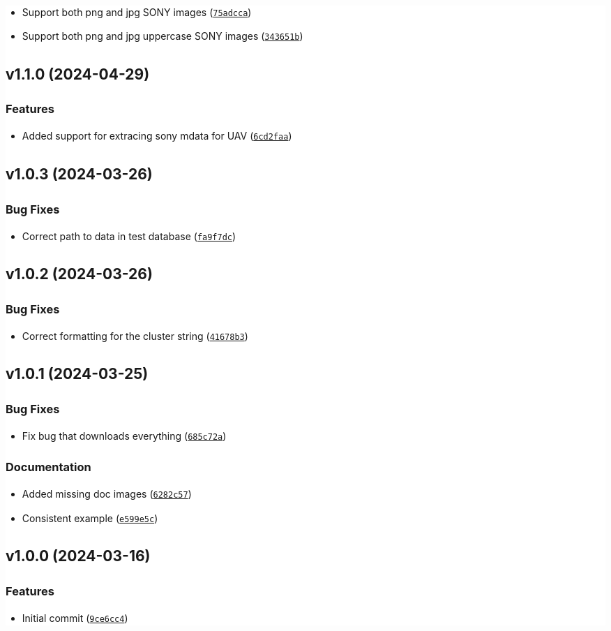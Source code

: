 - Support both png and jpg SONY images
  ([`75adcca`](https://github.com/mbari-org/aidata/commit/75adcca387411bfd8be4a2de25a9d2e574699a7a))

- Support both png and jpg uppercase SONY images
  ([`343651b`](https://github.com/mbari-org/aidata/commit/343651b00db40a8ae23c0307bba1b055a1f4aff4))


## v1.1.0 (2024-04-29)

### Features

- Added support for extracing sony mdata for UAV
  ([`6cd2faa`](https://github.com/mbari-org/aidata/commit/6cd2faaf23c604d574b434cc69496ff1210af3c7))


## v1.0.3 (2024-03-26)

### Bug Fixes

- Correct path to data in test database
  ([`fa9f7dc`](https://github.com/mbari-org/aidata/commit/fa9f7dc11321d80987c2028abf2c7a0bf7d13f5c))


## v1.0.2 (2024-03-26)

### Bug Fixes

- Correct formatting for the cluster string
  ([`41678b3`](https://github.com/mbari-org/aidata/commit/41678b3637892dcb1701dd683e9c8f52d96faf1b))


## v1.0.1 (2024-03-25)

### Bug Fixes

- Fix bug that downloads everything
  ([`685c72a`](https://github.com/mbari-org/aidata/commit/685c72a3ab527f9a665d69542d9c79b5e8e7bc41))

### Documentation

- Added missing doc images
  ([`6282c57`](https://github.com/mbari-org/aidata/commit/6282c57d2fb0224ceaa8b03fb4ef86b29f5e5bfd))

- Consistent example
  ([`e599e5c`](https://github.com/mbari-org/aidata/commit/e599e5ca7bb1506d5c0f22562fedb100b8e03016))


## v1.0.0 (2024-03-16)

### Features

- Initial commit
  ([`9ce6cc4`](https://github.com/mbari-org/aidata/commit/9ce6cc4825d5d691ef75ac3ba38800c60010494b))
